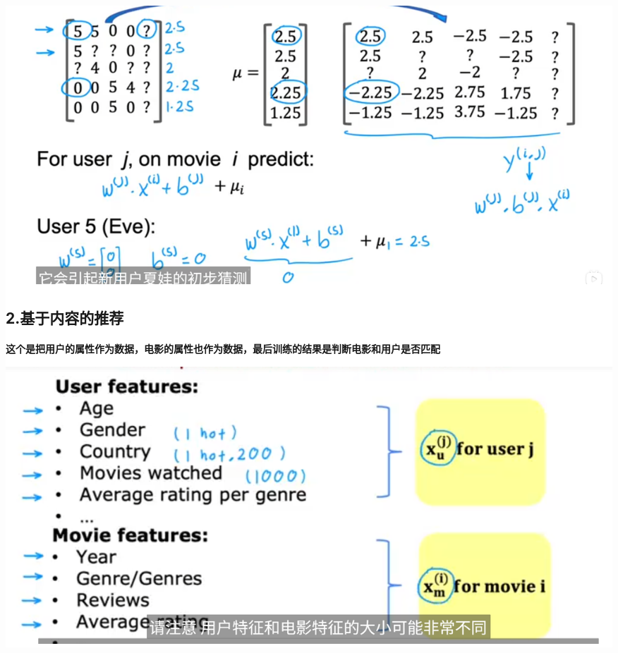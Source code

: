 ![image-20250629104138279](images/image-20250629104138279.png)









## 2.基于内容的推荐

**这个是把用户的属性作为数据，电影的属性也作为数据，最后训练的结果是判断电影和用户是否匹配**

![image-20250629130837718](images/image-20250629130837718.png)
